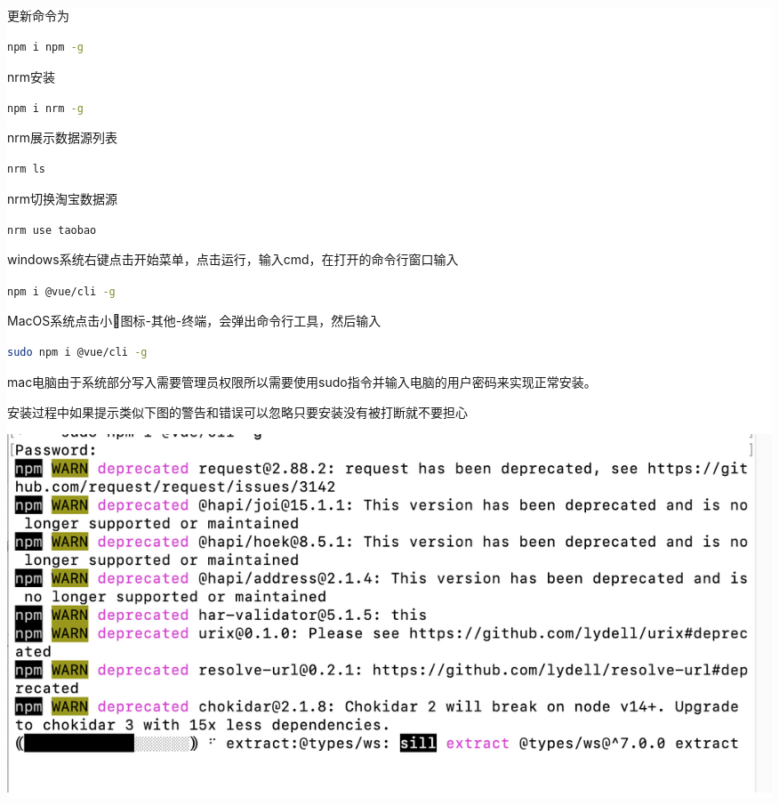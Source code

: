 更新命令为

```sh
npm i npm -g
```



nrm安装

```sh
npm i nrm -g
```

nrm展示数据源列表

```sh
nrm ls
```

nrm切换淘宝数据源

```sh
nrm use taobao
```

windows系统右键点击开始菜单，点击运行，输入cmd，在打开的命令行窗口输入


```sh
npm i @vue/cli -g
```

MacOS系统点击小🚀图标-其他-终端，会弹出命令行工具，然后输入

```sh
sudo npm i @vue/cli -g
```

mac电脑由于系统部分写入需要管理员权限所以需要使用sudo指令并输入电脑的用户密码来实现正常安装。

安装过程中如果提示类似下图的警告和错误可以忽略只要安装没有被打断就不要担心

![anzhuang](assets/anzhuang1.png)
